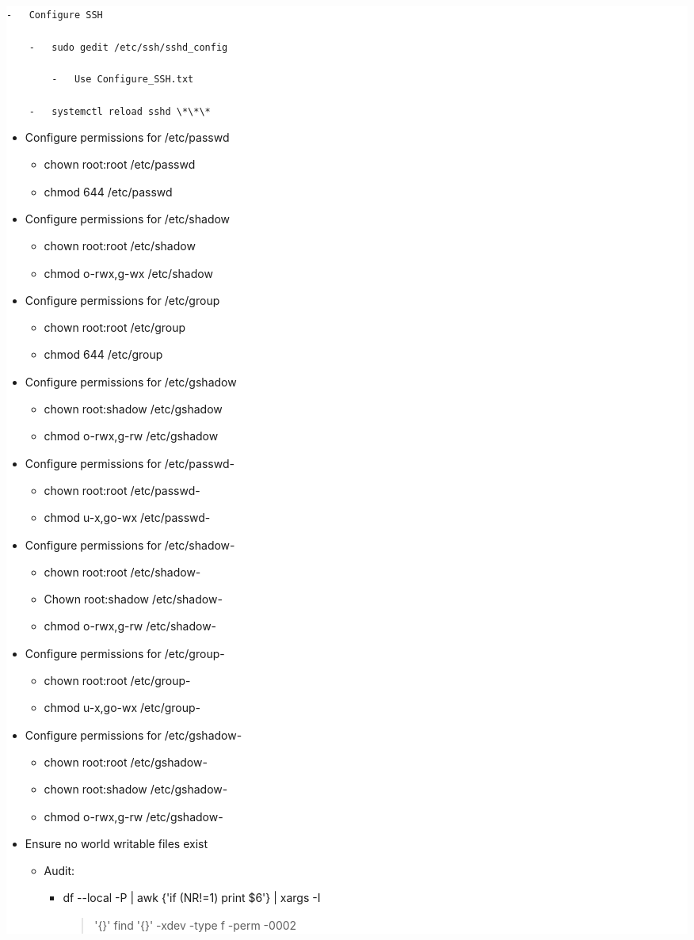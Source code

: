     -   Configure SSH

        -   sudo gedit /etc/ssh/sshd_config

            -   Use Configure_SSH.txt

        -   systemctl reload sshd \*\*\*

-   Configure permissions for /etc/passwd

    -   chown root:root /etc/passwd

    -   chmod 644 /etc/passwd

-   Configure permissions for /etc/shadow

    -   chown root:root /etc/shadow

    -   chmod o-rwx,g-wx /etc/shadow

-   Configure permissions for /etc/group

    -   chown root:root /etc/group

    -   chmod 644 /etc/group

-   Configure permissions for /etc/gshadow

    -   chown root:shadow /etc/gshadow

    -   chmod o-rwx,g-rw /etc/gshadow

-   Configure permissions for /etc/passwd-

    -   chown root:root /etc/passwd-

    -   chmod u-x,go-wx /etc/passwd-

-   Configure permissions for /etc/shadow-

    -   chown root:root /etc/shadow-

    -   Chown root:shadow /etc/shadow-

    -   chmod o-rwx,g-rw /etc/shadow-

-   Configure permissions for /etc/group-

    -   chown root:root /etc/group-

    -   chmod u-x,go-wx /etc/group-

-   Configure permissions for /etc/gshadow-

    -   chown root:root /etc/gshadow-

    -   chown root:shadow /etc/gshadow-

    -   chmod o-rwx,g-rw /etc/gshadow-

-   Ensure no world writable files exist

    -   Audit:

        -   df \--local -P \| awk {\'if (NR!=1) print \$6\'} \| xargs -I
            > \'{}\' find \'{}\' -xdev -type f -perm -0002
